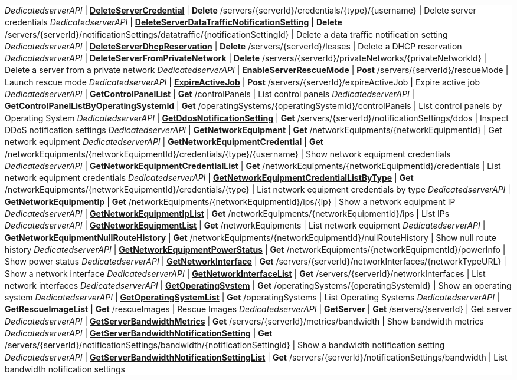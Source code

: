 *DedicatedserverAPI* | [**DeleteServerCredential**](docs/DedicatedserverAPI.md#deleteservercredential) | **Delete** /servers/{serverId}/credentials/{type}/{username} | Delete server credentials
*DedicatedserverAPI* | [**DeleteServerDataTrafficNotificationSetting**](docs/DedicatedserverAPI.md#deleteserverdatatrafficnotificationsetting) | **Delete** /servers/{serverId}/notificationSettings/datatraffic/{notificationSettingId} | Delete a data traffic notification setting
*DedicatedserverAPI* | [**DeleteServerDhcpReservation**](docs/DedicatedserverAPI.md#deleteserverdhcpreservation) | **Delete** /servers/{serverId}/leases | Delete a DHCP reservation
*DedicatedserverAPI* | [**DeleteServerFromPrivateNetwork**](docs/DedicatedserverAPI.md#deleteserverfromprivatenetwork) | **Delete** /servers/{serverId}/privateNetworks/{privateNetworkId} | Delete a server from a private network
*DedicatedserverAPI* | [**EnableServerRescueMode**](docs/DedicatedserverAPI.md#enableserverrescuemode) | **Post** /servers/{serverId}/rescueMode | Launch rescue mode
*DedicatedserverAPI* | [**ExpireActiveJob**](docs/DedicatedserverAPI.md#expireactivejob) | **Post** /servers/{serverId}/expireActiveJob | Expire active job
*DedicatedserverAPI* | [**GetControlPanelList**](docs/DedicatedserverAPI.md#getcontrolpanellist) | **Get** /controlPanels | List control panels
*DedicatedserverAPI* | [**GetControlPanelListByOperatingSystemId**](docs/DedicatedserverAPI.md#getcontrolpanellistbyoperatingsystemid) | **Get** /operatingSystems/{operatingSystemId}/controlPanels | List control panels by Operating System
*DedicatedserverAPI* | [**GetDdosNotificationSetting**](docs/DedicatedserverAPI.md#getddosnotificationsetting) | **Get** /servers/{serverId}/notificationSettings/ddos | Inspect DDoS notification settings
*DedicatedserverAPI* | [**GetNetworkEquipment**](docs/DedicatedserverAPI.md#getnetworkequipment) | **Get** /networkEquipments/{networkEquipmentId} | Get network equipment
*DedicatedserverAPI* | [**GetNetworkEquipmentCredential**](docs/DedicatedserverAPI.md#getnetworkequipmentcredential) | **Get** /networkEquipments/{networkEquipmentId}/credentials/{type}/{username} | Show network equipment credentials
*DedicatedserverAPI* | [**GetNetworkEquipmentCredentialList**](docs/DedicatedserverAPI.md#getnetworkequipmentcredentiallist) | **Get** /networkEquipments/{networkEquipmentId}/credentials | List network equipment credentials
*DedicatedserverAPI* | [**GetNetworkEquipmentCredentialListByType**](docs/DedicatedserverAPI.md#getnetworkequipmentcredentiallistbytype) | **Get** /networkEquipments/{networkEquipmentId}/credentials/{type} | List network equipment credentials by type
*DedicatedserverAPI* | [**GetNetworkEquipmentIp**](docs/DedicatedserverAPI.md#getnetworkequipmentip) | **Get** /networkEquipments/{networkEquipmentId}/ips/{ip} | Show a network equipment IP
*DedicatedserverAPI* | [**GetNetworkEquipmentIpList**](docs/DedicatedserverAPI.md#getnetworkequipmentiplist) | **Get** /networkEquipments/{networkEquipmentId}/ips | List IPs
*DedicatedserverAPI* | [**GetNetworkEquipmentList**](docs/DedicatedserverAPI.md#getnetworkequipmentlist) | **Get** /networkEquipments | List network equipment
*DedicatedserverAPI* | [**GetNetworkEquipmentNullRouteHistory**](docs/DedicatedserverAPI.md#getnetworkequipmentnullroutehistory) | **Get** /networkEquipments/{networkEquipmentId}/nullRouteHistory | Show null route history
*DedicatedserverAPI* | [**GetNetworkEquipmentPowerStatus**](docs/DedicatedserverAPI.md#getnetworkequipmentpowerstatus) | **Get** /networkEquipments/{networkEquipmentId}/powerInfo | Show power status
*DedicatedserverAPI* | [**GetNetworkInterface**](docs/DedicatedserverAPI.md#getnetworkinterface) | **Get** /servers/{serverId}/networkInterfaces/{networkTypeURL} | Show a network interface
*DedicatedserverAPI* | [**GetNetworkInterfaceList**](docs/DedicatedserverAPI.md#getnetworkinterfacelist) | **Get** /servers/{serverId}/networkInterfaces | List network interfaces
*DedicatedserverAPI* | [**GetOperatingSystem**](docs/DedicatedserverAPI.md#getoperatingsystem) | **Get** /operatingSystems/{operatingSystemId} | Show an operating system
*DedicatedserverAPI* | [**GetOperatingSystemList**](docs/DedicatedserverAPI.md#getoperatingsystemlist) | **Get** /operatingSystems | List Operating Systems
*DedicatedserverAPI* | [**GetRescueImageList**](docs/DedicatedserverAPI.md#getrescueimagelist) | **Get** /rescueImages | Rescue Images
*DedicatedserverAPI* | [**GetServer**](docs/DedicatedserverAPI.md#getserver) | **Get** /servers/{serverId} | Get server
*DedicatedserverAPI* | [**GetServerBandwidthMetrics**](docs/DedicatedserverAPI.md#getserverbandwidthmetrics) | **Get** /servers/{serverId}/metrics/bandwidth | Show bandwidth metrics
*DedicatedserverAPI* | [**GetServerBandwidthNotificationSetting**](docs/DedicatedserverAPI.md#getserverbandwidthnotificationsetting) | **Get** /servers/{serverId}/notificationSettings/bandwidth/{notificationSettingId} | Show a bandwidth notification setting
*DedicatedserverAPI* | [**GetServerBandwidthNotificationSettingList**](docs/DedicatedserverAPI.md#getserverbandwidthnotificationsettinglist) | **Get** /servers/{serverId}/notificationSettings/bandwidth | List bandwidth notification settings